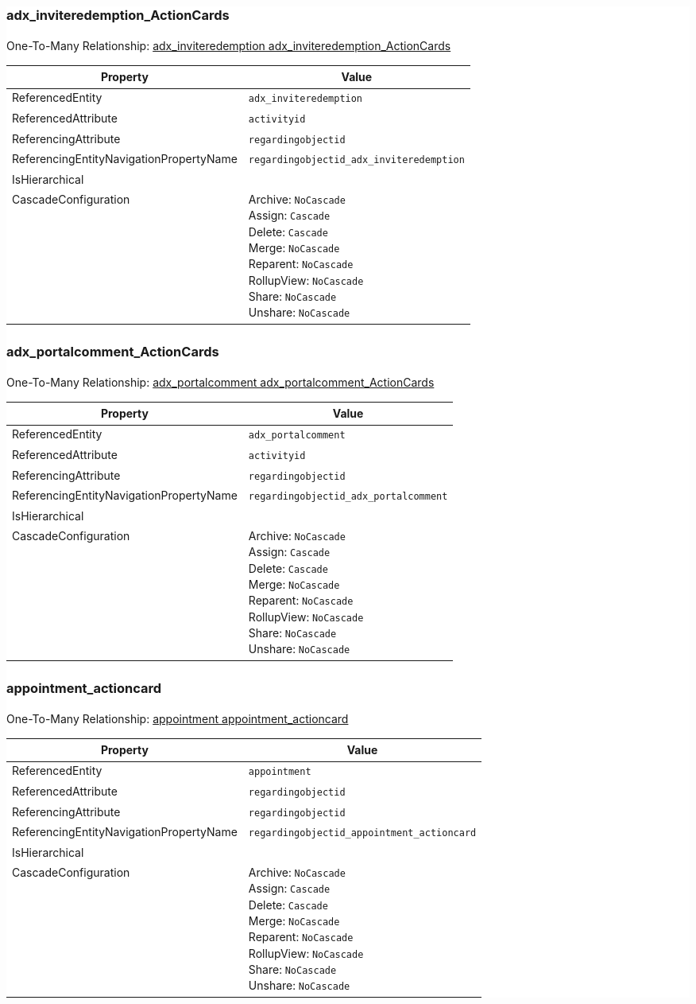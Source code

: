 ### <a name="BKMK_adx_inviteredemption_ActionCards"></a> adx_inviteredemption_ActionCards

One-To-Many Relationship: [adx_inviteredemption adx_inviteredemption_ActionCards](adx_inviteredemption.md#BKMK_adx_inviteredemption_ActionCards)

|Property|Value|
|---|---|
|ReferencedEntity|`adx_inviteredemption`|
|ReferencedAttribute|`activityid`|
|ReferencingAttribute|`regardingobjectid`|
|ReferencingEntityNavigationPropertyName|`regardingobjectid_adx_inviteredemption`|
|IsHierarchical||
|CascadeConfiguration|Archive: `NoCascade`<br />Assign: `Cascade`<br />Delete: `Cascade`<br />Merge: `NoCascade`<br />Reparent: `NoCascade`<br />RollupView: `NoCascade`<br />Share: `NoCascade`<br />Unshare: `NoCascade`|

### <a name="BKMK_adx_portalcomment_ActionCards"></a> adx_portalcomment_ActionCards

One-To-Many Relationship: [adx_portalcomment adx_portalcomment_ActionCards](adx_portalcomment.md#BKMK_adx_portalcomment_ActionCards)

|Property|Value|
|---|---|
|ReferencedEntity|`adx_portalcomment`|
|ReferencedAttribute|`activityid`|
|ReferencingAttribute|`regardingobjectid`|
|ReferencingEntityNavigationPropertyName|`regardingobjectid_adx_portalcomment`|
|IsHierarchical||
|CascadeConfiguration|Archive: `NoCascade`<br />Assign: `Cascade`<br />Delete: `Cascade`<br />Merge: `NoCascade`<br />Reparent: `NoCascade`<br />RollupView: `NoCascade`<br />Share: `NoCascade`<br />Unshare: `NoCascade`|

### <a name="BKMK_appointment_actioncard"></a> appointment_actioncard

One-To-Many Relationship: [appointment appointment_actioncard](appointment.md#BKMK_appointment_actioncard)

|Property|Value|
|---|---|
|ReferencedEntity|`appointment`|
|ReferencedAttribute|`regardingobjectid`|
|ReferencingAttribute|`regardingobjectid`|
|ReferencingEntityNavigationPropertyName|`regardingobjectid_appointment_actioncard`|
|IsHierarchical||
|CascadeConfiguration|Archive: `NoCascade`<br />Assign: `Cascade`<br />Delete: `Cascade`<br />Merge: `NoCascade`<br />Reparent: `NoCascade`<br />RollupView: `NoCascade`<br />Share: `NoCascade`<br />Unshare: `NoCascade`|
